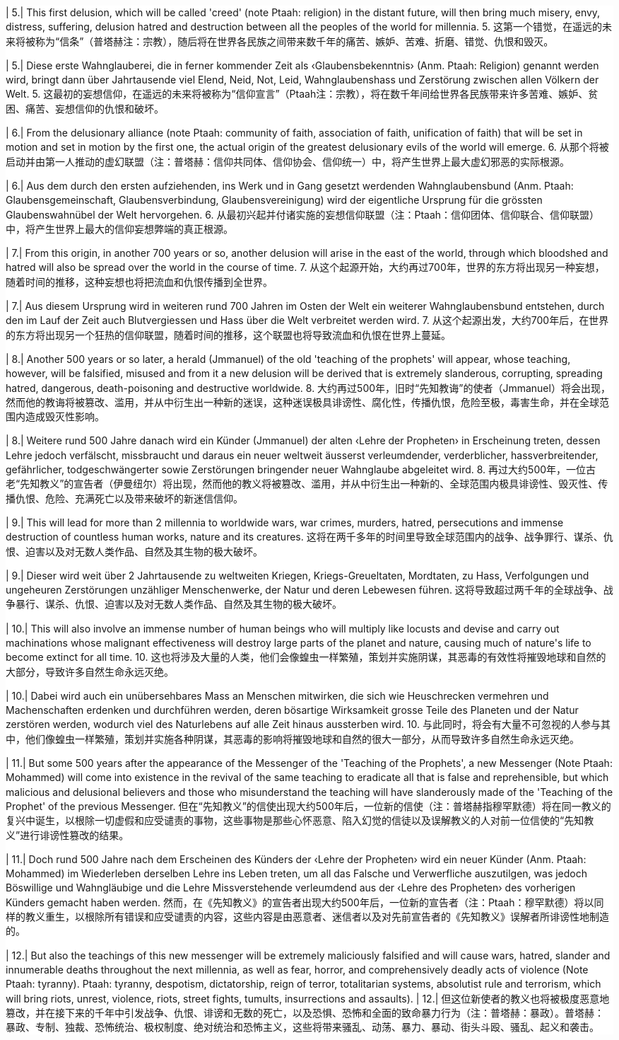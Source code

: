 | 5.| This first delusion, which will be called 'creed' (note Ptaah: religion) in the distant future, will then bring much misery, envy, distress, suffering, delusion hatred and destruction between all the peoples of the world for millennia.
5. 这第一个错觉，在遥远的未来将被称为“信条”（普塔赫注：宗教），随后将在世界各民族之间带来数千年的痛苦、嫉妒、苦难、折磨、错觉、仇恨和毁灭。

| 5.| Diese erste Wahnglauberei, die in ferner kommender Zeit als ‹Glaubensbekenntnis› (Anm. Ptaah: Religion) genannt werden wird, bringt dann über Jahrtausende viel Elend, Neid, Not, Leid, Wahnglaubenshass und Zerstörung zwischen allen Völkern der Welt.
5. 这最初的妄想信仰，在遥远的未来将被称为“信仰宣言”（Ptaah注：宗教），将在数千年间给世界各民族带来许多苦难、嫉妒、贫困、痛苦、妄想信仰的仇恨和破坏。

| 6.| From the delusionary alliance (note Ptaah: community of faith, association of faith, unification of faith) that will be set in motion and set in motion by the first one, the actual origin of the greatest delusionary evils of the world will emerge.
6. 从那个将被启动并由第一人推动的虚幻联盟（注：普塔赫：信仰共同体、信仰协会、信仰统一）中，将产生世界上最大虚幻邪恶的实际根源。

| 6.| Aus dem durch den ersten aufziehenden, ins Werk und in Gang gesetzt werdenden Wahnglaubensbund (Anm. Ptaah: Glaubensgemeinschaft, Glaubensverbindung, Glaubensvereinigung) wird der eigentliche Ursprung für die grössten Glaubenswahnübel der Welt hervorgehen.
6. 从最初兴起并付诸实施的妄想信仰联盟（注：Ptaah：信仰团体、信仰联合、信仰联盟）中，将产生世界上最大的信仰妄想弊端的真正根源。

| 7.| From this origin, in another 700 years or so, another delusion will arise in the east of the world, through which bloodshed and hatred will also be spread over the world in the course of time.
7. 从这个起源开始，大约再过700年，世界的东方将出现另一种妄想，随着时间的推移，这种妄想也将把流血和仇恨传播到全世界。

| 7.| Aus diesem Ursprung wird in weiteren rund 700 Jahren im Osten der Welt ein weiterer Wahnglaubensbund entstehen, durch den im Lauf der Zeit auch Blutvergiessen und Hass über die Welt verbreitet werden wird.
7. 从这个起源出发，大约700年后，在世界的东方将出现另一个狂热的信仰联盟，随着时间的推移，这个联盟也将导致流血和仇恨在世界上蔓延。

| 8.| Another 500 years or so later, a herald (Jmmanuel) of the old 'teaching of the prophets' will appear, whose teaching, however, will be falsified, misused and from it a new delusion will be derived that is extremely slanderous, corrupting, spreading hatred, dangerous, death-poisoning and destructive worldwide.
8. 大约再过500年，旧时“先知教诲”的使者（Jmmanuel）将会出现，然而他的教诲将被篡改、滥用，并从中衍生出一种新的迷误，这种迷误极具诽谤性、腐化性，传播仇恨，危险至极，毒害生命，并在全球范围内造成毁灭性影响。

| 8.| Weitere rund 500 Jahre danach wird ein Künder (Jmmanuel) der alten ‹Lehre der Propheten› in Erscheinung treten, dessen Lehre jedoch verfälscht, missbraucht und daraus ein neuer weltweit äusserst verleumdender, verderblicher, hassverbreitender, gefährlicher, todgeschwängerter sowie Zerstörungen bringender neuer Wahnglaube abgeleitet wird.
8. 再过大约500年，一位古老“先知教义”的宣告者（伊曼纽尔）将出现，然而他的教义将被篡改、滥用，并从中衍生出一种新的、全球范围内极具诽谤性、毁灭性、传播仇恨、危险、充满死亡以及带来破坏的新迷信信仰。

| 9.| This will lead for more than 2 millennia to worldwide wars, war crimes, murders, hatred, persecutions and immense destruction of countless human works, nature and its creatures.
这将在两千多年的时间里导致全球范围内的战争、战争罪行、谋杀、仇恨、迫害以及对无数人类作品、自然及其生物的极大破坏。

| 9.| Dieser wird weit über 2 Jahrtausende zu weltweiten Kriegen, Kriegs-Greueltaten, Mordtaten, zu Hass, Verfolgungen und ungeheuren Zerstörungen unzähliger Menschenwerke, der Natur und deren Lebewesen führen.
这将导致超过两千年的全球战争、战争暴行、谋杀、仇恨、迫害以及对无数人类作品、自然及其生物的极大破坏。

| 10.| This will also involve an immense number of human beings who will multiply like locusts and devise and carry out machinations whose malignant effectiveness will destroy large parts of the planet and nature, causing much of nature's life to become extinct for all time.
10. 这也将涉及大量的人类，他们会像蝗虫一样繁殖，策划并实施阴谋，其恶毒的有效性将摧毁地球和自然的大部分，导致许多自然生命永远灭绝。

| 10.| Dabei wird auch ein unübersehbares Mass an Menschen mitwirken, die sich wie Heuschrecken vermehren und Machenschaften erdenken und durchführen werden, deren bösartige Wirksamkeit grosse Teile des Planeten und der Natur zerstören werden, wodurch viel des Naturlebens auf alle Zeit hinaus aussterben wird.
10. 与此同时，将会有大量不可忽视的人参与其中，他们像蝗虫一样繁殖，策划并实施各种阴谋，其恶毒的影响将摧毁地球和自然的很大一部分，从而导致许多自然生命永远灭绝。

| 11.| But some 500 years after the appearance of the Messenger of the 'Teaching of the Prophets', a new Messenger (Note Ptaah: Mohammed) will come into existence in the revival of the same teaching to eradicate all that is false and reprehensible, but which malicious and delusional believers and those who misunderstand the teaching will have slanderously made of the 'Teaching of the Prophet' of the previous Messenger.
但在“先知教义”的信使出现大约500年后，一位新的信使（注：普塔赫指穆罕默德）将在同一教义的复兴中诞生，以根除一切虚假和应受谴责的事物，这些事物是那些心怀恶意、陷入幻觉的信徒以及误解教义的人对前一位信使的“先知教义”进行诽谤性篡改的结果。

| 11.| Doch rund 500 Jahre nach dem Erscheinen des Künders der ‹Lehre der Propheten› wird ein neuer Künder (Anm. Ptaah: Mohammed) im Wiederleben derselben Lehre ins Leben treten, um all das Falsche und Verwerfliche auszutilgen, was jedoch Böswillige und Wahngläubige und die Lehre Missverstehende verleumdend aus der ‹Lehre des Propheten› des vorherigen Künders gemacht haben werden.
然而，在《先知教义》的宣告者出现大约500年后，一位新的宣告者（注：Ptaah：穆罕默德）将以同样的教义重生，以根除所有错误和应受谴责的内容，这些内容是由恶意者、迷信者以及对先前宣告者的《先知教义》误解者所诽谤性地制造的。

| 12.| But also the teachings of this new messenger will be extremely maliciously falsified and will cause wars, hatred, slander and innumerable deaths throughout the next millennia, as well as fear, horror, and comprehensively deadly acts of violence (Note Ptaah: tyranny). Ptaah: tyranny, despotism, dictatorship, reign of terror, totalitarian systems, absolutist rule and terrorism, which will bring riots, unrest, violence, riots, street fights, tumults, insurrections and assaults).
| 12.| 但这位新使者的教义也将被极度恶意地篡改，并在接下来的千年中引发战争、仇恨、诽谤和无数的死亡，以及恐惧、恐怖和全面的致命暴力行为（注：普塔赫：暴政）。普塔赫：暴政、专制、独裁、恐怖统治、极权制度、绝对统治和恐怖主义，这些将带来骚乱、动荡、暴力、暴动、街头斗殴、骚乱、起义和袭击。
